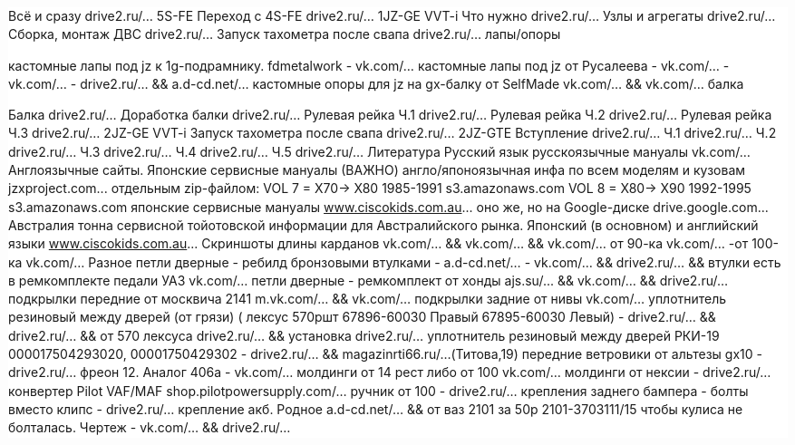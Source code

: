 Всё и сразу drive2.ru/…
5S-FE
Переход с 4S-FE drive2.ru/…
1JZ-GE VVT-i
Что нужно drive2.ru/…
Узлы и агрегаты drive2.ru/…
Сборка, монтаж ДВС drive2.ru/…
Запуск тахометра после свапа drive2.ru/…
лапы/опоры

кастомные лапы под jz к 1g-подрамнику. fdmetalwork - vk.com/…
кастомные лапы под jz от Русалеева - vk.com/… - vk.com/… - drive2.ru/… && a.d-cd.net/…
кастомные опоры для jz на gx-балку от SelfMade vk.com/… && vk.com/…
балка

Балка drive2.ru/…
Доработка балки drive2.ru/…
Рулевая рейка Ч.1 drive2.ru/…
Рулевая рейка Ч.2 drive2.ru/…
Рулевая рейка Ч.3 drive2.ru/…
2JZ-GE VVT-i
Запуск тахометра после свапа drive2.ru/…
2JZ-GTE
Вступление drive2.ru/…
Ч.1 drive2.ru/…
Ч.2 drive2.ru/…
Ч.3 drive2.ru/…
Ч.4 drive2.ru/…
Ч.5 drive2.ru/…
Литература
Русский язык
русскоязычные мануалы vk.com/…
Англоязычные сайты. Японские сервисные мануалы
(ВАЖНО) англо/японоязычная инфа по всем моделям и кузовам jzxproject.com...
отдельным zip-файлом: VOL 7 = X70-> X80 1985-1991 s3.amazonaws.com VOL 8 = X80-> X90 1992-1995 s3.amazonaws.com
японские сервисные мануалы www.ciscokids.com.au...
оно же, но на Google-диске drive.google.com...
Австралия
тонна сервисной тойотовской информации для Австралийского рынка. Японский (в основном) и английский языки www.ciscokids.com.au...
Скриншоты
длины карданов vk.com/… && vk.com/… && vk.com/…
от 90-ка vk.com/…
-от 100-ка vk.com/…
Разное
петли дверные - ребилд бронзовыми втулками - a.d-cd.net/… - vk.com/… && drive2.ru/… && втулки есть в ремкомплекте педали УАЗ vk.com/…
петли дверные - ремкомплект от хонды ajs.su/... && vk.com/… && drive2.ru/…
подкрылки передние от москвича 2141 m.vk.com/… && vk.com/…
подкрылки задние от нивы vk.com/…
уплотнитель резиновый между дверей (от грязи) ( лексус 570ршт 67896-60030 Правый 67895-60030 Левый) - drive2.ru/… && drive2.ru/… && от 570 лексуса drive2.ru/… && установка drive2.ru/…
уплотнитель резиновый между дверей РКИ-19 000017504293020, 00001750429302 - drive2.ru/… && magazinrti66.ru/…(Титова,19)
передние ветровики от альтезы gx10 - drive2.ru/…
фреон 12. Аналог 406а - vk.com/…
молдинги от 14 рест либо от 100 vk.com/…
молдинги от нексии - drive2.ru/…
конвертер Pilot VAF/MAF shop.pilotpowersupply.com/…
ручник от 100 - drive2.ru/…
крепления заднего бампера - болты вместо клипс - drive2.ru/…
крепление акб. Родное a.d-cd.net/… && от ваз 2101 за 50р 2101-3703111/15
чтобы кулиса не болталась. Чертеж - vk.com/… && drive2.ru/…